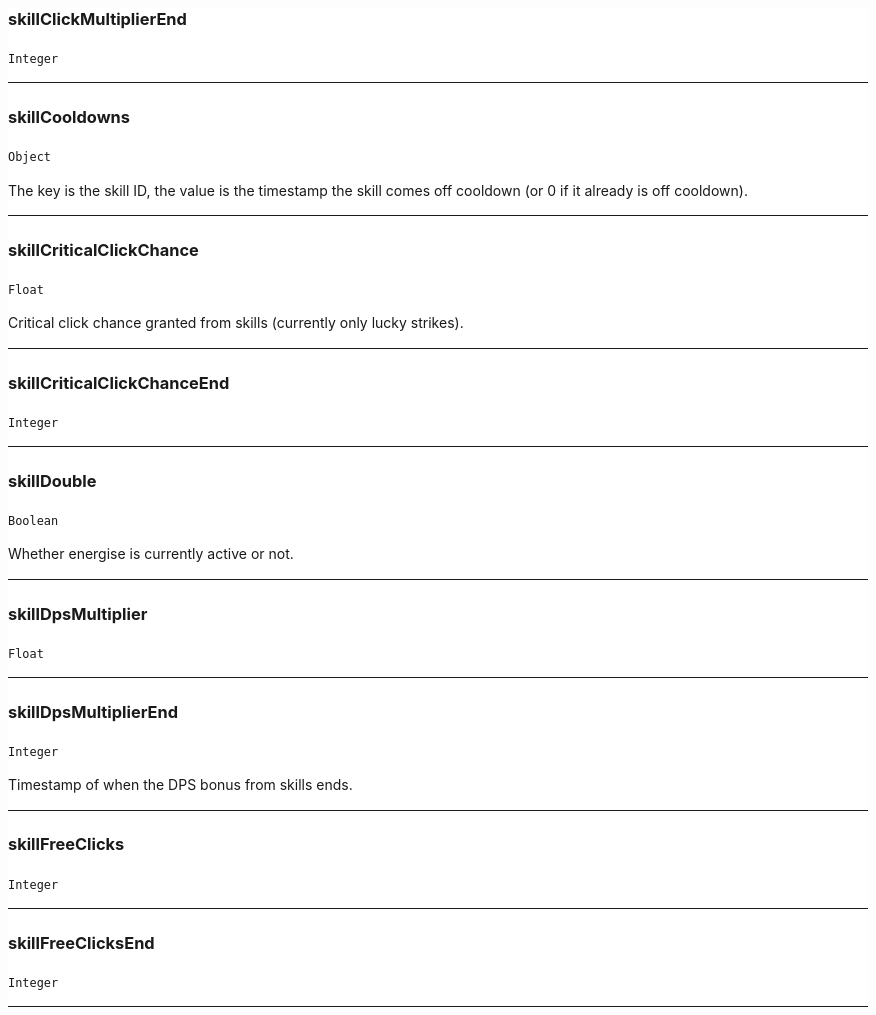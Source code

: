 
### skillClickMultiplierEnd
`Integer`

---

### skillCooldowns
`Object`

The key is the skill ID, the value is the timestamp the skill comes off cooldown (or 0 if it already is off cooldown).

---

### skillCriticalClickChance
`Float`

Critical click chance granted from skills (currently only lucky strikes).

---

### skillCriticalClickChanceEnd
`Integer`

---

### skillDouble
`Boolean`

Whether energise is currently active or not.

---

### skillDpsMultiplier
`Float`

---

### skillDpsMultiplierEnd
`Integer`

Timestamp of when the DPS bonus from skills ends.

---

### skillFreeClicks
`Integer`

---

### skillFreeClicksEnd
`Integer`

---